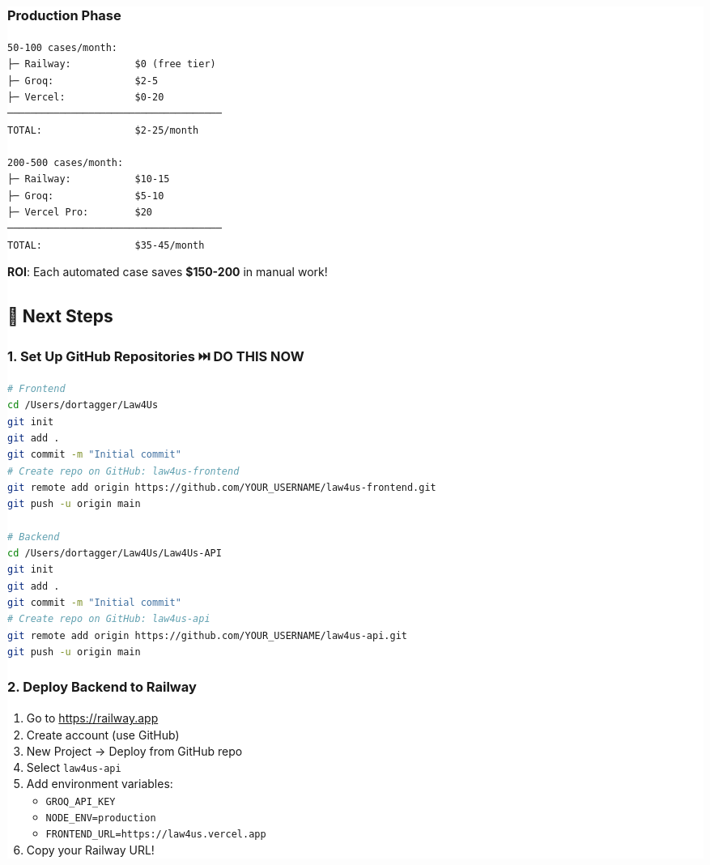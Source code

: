### Production Phase
```
50-100 cases/month:
├─ Railway:           $0 (free tier)
├─ Groq:              $2-5
├─ Vercel:            $0-20
─────────────────────────────────────
TOTAL:                $2-25/month

200-500 cases/month:
├─ Railway:           $10-15
├─ Groq:              $5-10
├─ Vercel Pro:        $20
─────────────────────────────────────
TOTAL:                $35-45/month
```

**ROI**: Each automated case saves **$150-200** in manual work!

## 🚀 Next Steps

### 1. Set Up GitHub Repositories ⏭️ DO THIS NOW

```bash
# Frontend
cd /Users/dortagger/Law4Us
git init
git add .
git commit -m "Initial commit"
# Create repo on GitHub: law4us-frontend
git remote add origin https://github.com/YOUR_USERNAME/law4us-frontend.git
git push -u origin main

# Backend
cd /Users/dortagger/Law4Us/Law4Us-API
git init
git add .
git commit -m "Initial commit"
# Create repo on GitHub: law4us-api
git remote add origin https://github.com/YOUR_USERNAME/law4us-api.git
git push -u origin main
```

### 2. Deploy Backend to Railway

1. Go to https://railway.app
2. Create account (use GitHub)
3. New Project → Deploy from GitHub repo
4. Select `law4us-api`
5. Add environment variables:
   - `GROQ_API_KEY`
   - `NODE_ENV=production`
   - `FRONTEND_URL=https://law4us.vercel.app`
6. Copy your Railway URL!
